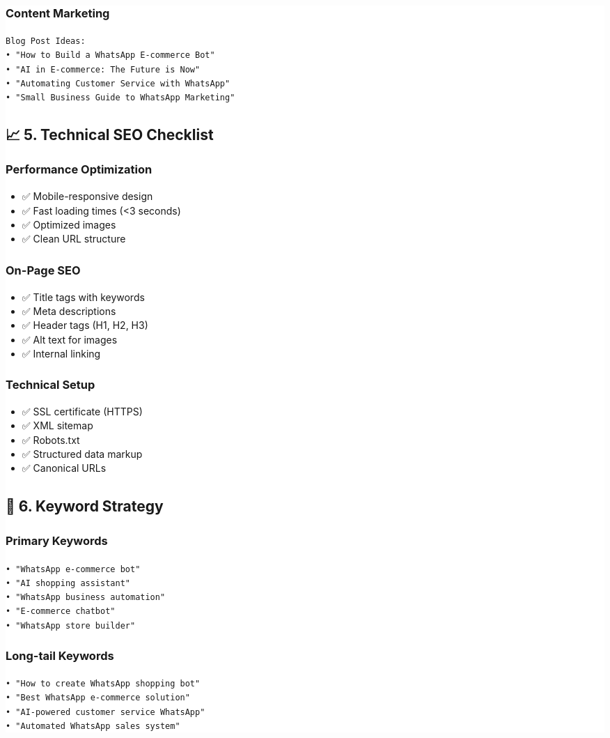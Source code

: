 ### **Content Marketing**
```
Blog Post Ideas:
• "How to Build a WhatsApp E-commerce Bot"
• "AI in E-commerce: The Future is Now"
• "Automating Customer Service with WhatsApp"
• "Small Business Guide to WhatsApp Marketing"
```

## 📈 **5. Technical SEO Checklist**

### **Performance Optimization**
- ✅ Mobile-responsive design
- ✅ Fast loading times (<3 seconds)
- ✅ Optimized images
- ✅ Clean URL structure

### **On-Page SEO**
- ✅ Title tags with keywords
- ✅ Meta descriptions
- ✅ Header tags (H1, H2, H3)
- ✅ Alt text for images
- ✅ Internal linking

### **Technical Setup**
- ✅ SSL certificate (HTTPS)
- ✅ XML sitemap
- ✅ Robots.txt
- ✅ Structured data markup
- ✅ Canonical URLs

## 🎯 **6. Keyword Strategy**

### **Primary Keywords**
```
• "WhatsApp e-commerce bot"
• "AI shopping assistant"
• "WhatsApp business automation"
• "E-commerce chatbot"
• "WhatsApp store builder"
```

### **Long-tail Keywords**
```
• "How to create WhatsApp shopping bot"
• "Best WhatsApp e-commerce solution"
• "AI-powered customer service WhatsApp"
• "Automated WhatsApp sales system"
```
